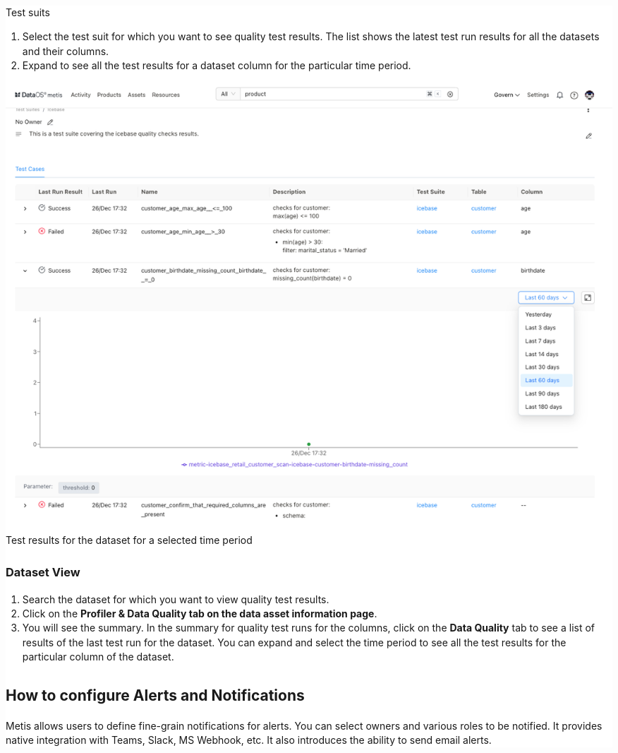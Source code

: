 Test suits 

1. Select the test suit for which you want to see quality test results. The list shows the latest test run results for all the datasets and their columns. 
2. Expand to see all the test results for a dataset column for the particular time period.

![Test results for the dataset for a selected time period](navigating_metis_ui_how_to_guide/test_cases.png)

Test results for the dataset for a selected time period

### **Dataset View**

1. Search the dataset for which you want to view quality test results.
2. Click on the **Profiler & Data Quality tab on the data asset information page**.
3. You will see the summary. In the summary for quality test runs for the columns, click on the **Data Quality** tab to see a list of results of the last test run for the dataset. You can expand and select the time period to see all the test results for the particular column of the dataset.

## How to configure **Alerts and Notifications**

Metis allows users to define fine-grain notifications for alerts. You can select owners and various roles to be notified. It provides native integration with Teams, Slack, MS Webhook, etc. It also introduces the ability to send email alerts. 
